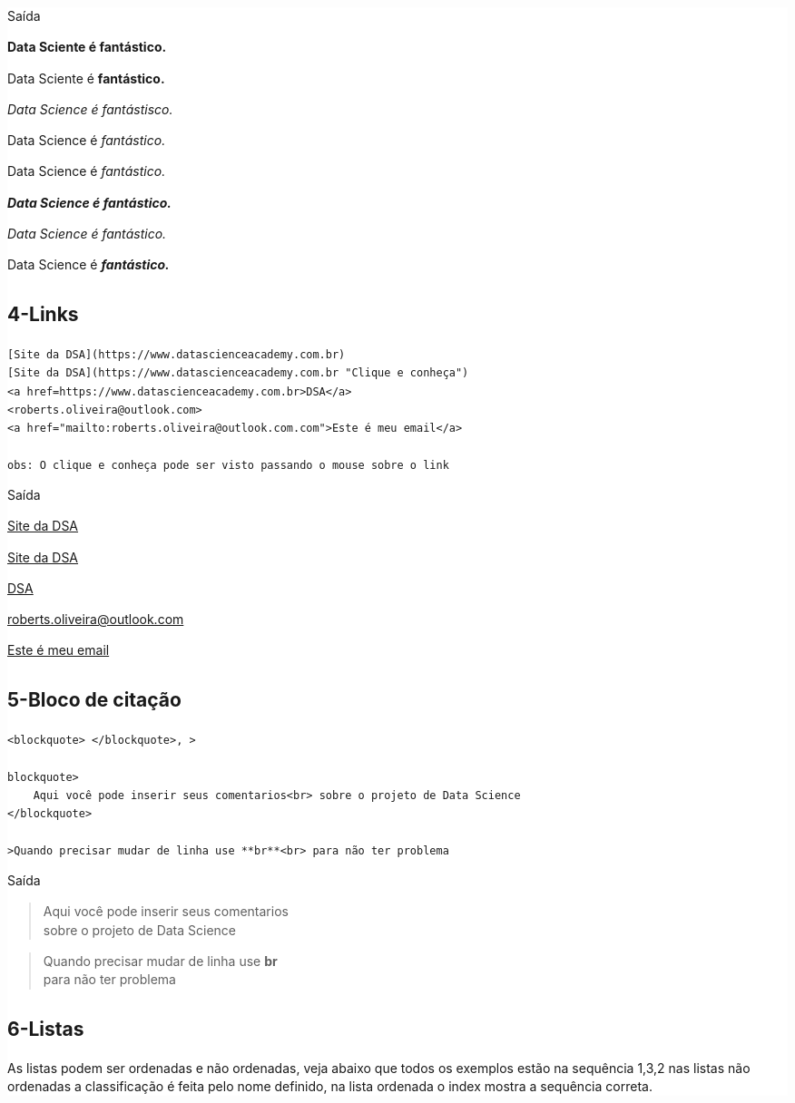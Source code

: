
Saída

<strong> Data Sciente é fantástico. </strong>

Data Sciente é <strong> fantástico. </strong>

<em>Data Science é fantástisco. </em>

Data Science é <em> fantástico. </em>

Data Science é _fantástico._

<strong>_Data Science é fantástico._</strong> 

*Data Science é fantástico.*

Data Science é <em>**fantástico.**</em>

<h2>4-Links</h2>

    [Site da DSA](https://www.datascienceacademy.com.br)
    [Site da DSA](https://www.datascienceacademy.com.br "Clique e conheça")
	<a href=https://www.datascienceacademy.com.br>DSA</a>
	<roberts.oliveira@outlook.com>
	<a href="mailto:roberts.oliveira@outlook.com.com">Este é meu email</a>
   	
    obs: O clique e conheça pode ser visto passando o mouse sobre o link
Saída

[Site da DSA](https://www.datascienceacademy.com.br)

[Site da DSA](https://www.datascienceacademy.com.br "Clique e conheça")

<a href="https://www.datascienceacademy.com.br">DSA</a>

<roberts.oliveira@outlook.com>

<a href="mailto:roberts.oliveira@outlook.com.com">Este é meu email</a>

<h2>5-Bloco de citação </h2>

    <blockquote> </blockquote>, >

    blockquote>
    	Aqui você pode inserir seus comentarios<br> sobre o projeto de Data Science
    </blockquote>
    
    >Quando precisar mudar de linha use **br**<br> para não ter problema 
Saída

<blockquote>
	Aqui você pode inserir seus comentarios<br> sobre o projeto de Data Science
</blockquote>

>Quando precisar mudar de linha use **br**<br> para não ter problema 

<h2>6-Listas</h2>

As listas podem ser ordenadas e não ordenadas, veja abaixo que todos os exemplos estão na sequência 1,3,2 nas listas não ordenadas a classificação é feita pelo nome definido, na lista ordenada o index mostra a sequência correta.
